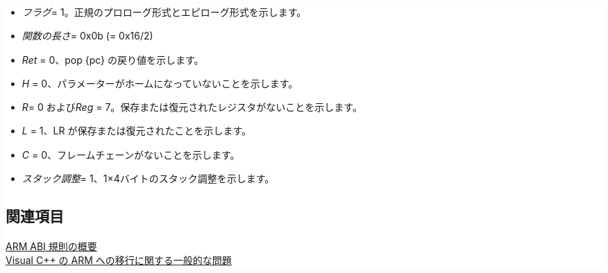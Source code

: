    - *フラグ*= 1。正規のプロローグ形式とエピローグ形式を示します。

   - *関数の長さ*= 0x0b (= 0x16/2)

   - *Ret* = 0、pop {pc} の戻り値を示します。

   - *H* = 0、パラメーターがホームになっていないことを示します。

   - *R*= 0 および*Reg* = 7。保存または復元されたレジスタがないことを示します。

   - *L* = 1、LR が保存または復元されたことを示します。

   - *C* = 0、フレームチェーンがないことを示します。

   - *スタック調整*= 1、1×4バイトのスタック調整を示します。

## <a name="see-also"></a>関連項目

[ARM ABI 規則の概要](overview-of-arm-abi-conventions.md)<br/>
[Visual C++ の ARM への移行に関する一般的な問題](common-visual-cpp-arm-migration-issues.md)
